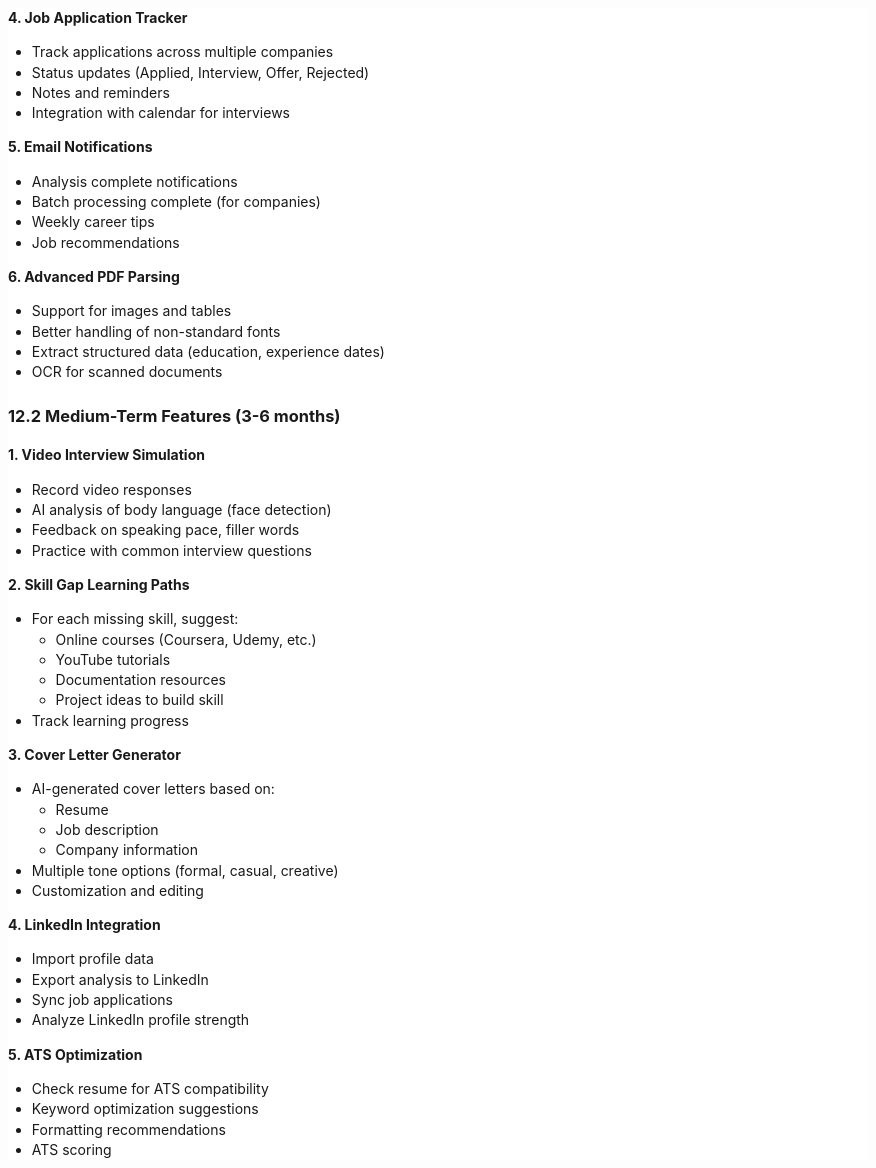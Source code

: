 **4. Job Application Tracker**
- Track applications across multiple companies
- Status updates (Applied, Interview, Offer, Rejected)
- Notes and reminders
- Integration with calendar for interviews

**5. Email Notifications**
- Analysis complete notifications
- Batch processing complete (for companies)
- Weekly career tips
- Job recommendations

**6. Advanced PDF Parsing**
- Support for images and tables
- Better handling of non-standard fonts
- Extract structured data (education, experience dates)
- OCR for scanned documents

### 12.2 Medium-Term Features (3-6 months)

**1. Video Interview Simulation**
- Record video responses
- AI analysis of body language (face detection)
- Feedback on speaking pace, filler words
- Practice with common interview questions

**2. Skill Gap Learning Paths**
- For each missing skill, suggest:
  - Online courses (Coursera, Udemy, etc.)
  - YouTube tutorials
  - Documentation resources
  - Project ideas to build skill
- Track learning progress

**3. Cover Letter Generator**
- AI-generated cover letters based on:
  - Resume
  - Job description
  - Company information
- Multiple tone options (formal, casual, creative)
- Customization and editing

**4. LinkedIn Integration**
- Import profile data
- Export analysis to LinkedIn
- Sync job applications
- Analyze LinkedIn profile strength

**5. ATS Optimization**
- Check resume for ATS compatibility
- Keyword optimization suggestions
- Formatting recommendations
- ATS scoring
